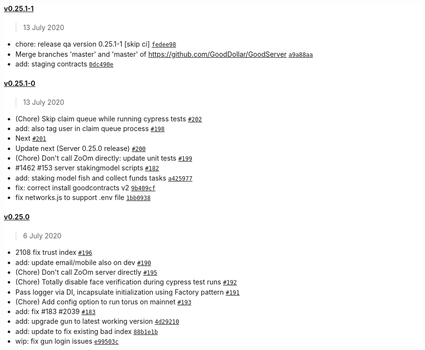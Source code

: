 #### [v0.25.1-1](https://github.com/omerzam/GoodServer/compare/v0.25.1-0...v0.25.1-1)

> 13 July 2020

- chore: release qa version 0.25.1-1 [skip ci] [`fedee98`](https://github.com/omerzam/GoodServer/commit/fedee984895a003a35fc2ac01ab25a89ea52d523)
- Merge branches 'master' and 'master' of https://github.com/GoodDollar/GoodServer [`a9a88aa`](https://github.com/omerzam/GoodServer/commit/a9a88aa6744940176fae9adbb0f020cf3dbc813f)
- add: staging contracts [`0dc490e`](https://github.com/omerzam/GoodServer/commit/0dc490eb26fc290cf7c4757098a6bf0318c5fb1c)

#### [v0.25.1-0](https://github.com/omerzam/GoodServer/compare/v0.25.0...v0.25.1-0)

> 13 July 2020

- (Chore) Skip claim queue while running cypress tests [`#202`](https://github.com/omerzam/GoodServer/pull/202)
- add: also tag user in claim queue process [`#198`](https://github.com/omerzam/GoodServer/pull/198)
- Next [`#201`](https://github.com/omerzam/GoodServer/pull/201)
- Update next (Server  0.25.0 release) [`#200`](https://github.com/omerzam/GoodServer/pull/200)
- (Chore) Don't call ZoOm directly: update unit tests [`#199`](https://github.com/omerzam/GoodServer/pull/199)
- #1462 #153 server stakingmodel scripts [`#182`](https://github.com/omerzam/GoodServer/pull/182)
- add: staking model fish and collect funds tasks [`a425977`](https://github.com/omerzam/GoodServer/commit/a425977e983545004c49fad55831751bb3ba44d3)
- fix: correct install goodcontracts v2 [`9b409cf`](https://github.com/omerzam/GoodServer/commit/9b409cf74bb0be8e24d98e51683ae566ac3f317c)
- fix networks.js to support .env file [`1bb0938`](https://github.com/omerzam/GoodServer/commit/1bb0938bc0e1aba36c66d92816d6d36ccf650ab5)

#### [v0.25.0](https://github.com/omerzam/GoodServer/compare/v0.24.1-3...v0.25.0)

> 6 July 2020

- 2108 fix trust index [`#196`](https://github.com/omerzam/GoodServer/pull/196)
- add: update email/mobile also on dev [`#190`](https://github.com/omerzam/GoodServer/pull/190)
- (Chore) Don't call ZoOm server directly [`#195`](https://github.com/omerzam/GoodServer/pull/195)
- (Chore) Totally disable face verification during cypress test runs   [`#192`](https://github.com/omerzam/GoodServer/pull/192)
- Pass logger via DI, incapsulate initialization using Factory pattern [`#191`](https://github.com/omerzam/GoodServer/pull/191)
- (Chore) Add config option to run torus on mainnet [`#193`](https://github.com/omerzam/GoodServer/pull/193)
- add: fix #183 #2039 [`#183`](https://github.com/omerzam/GoodServer/issues/183)
- add: upgrade gun to  latest working version [`4d29210`](https://github.com/omerzam/GoodServer/commit/4d29210f4a02036010c4a9d68c799fc4f05eadef)
- add: update to fix existing bad index [`88b1e1b`](https://github.com/omerzam/GoodServer/commit/88b1e1b230011d96464b093bf07333d339713cb7)
- wip: fix gun login issues [`e99503c`](https://github.com/omerzam/GoodServer/commit/e99503cb759f566ed4d6614b95858d544fb403d6)
